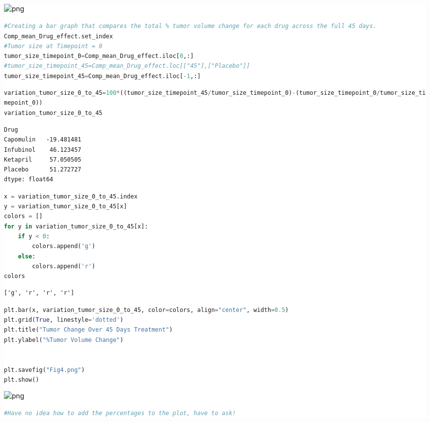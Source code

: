 
![png](output_20_0.png)



```python
#Creating a bar graph that compares the total % tumor volume change for each drug across the full 45 days.
Comp_mean_Drug_effect.set_index
#Tumor size at Timepoint = 0
tumor_size_timepoint_0=Comp_mean_Drug_effect.iloc[0,:]
#tumor_size_timepoint_45=Comp_mean_Drug_effect.loc[["45"],["Placebo"]]
tumor_size_timepoint_45=Comp_mean_Drug_effect.iloc[-1,:]
```


```python
variation_tumor_size_0_to_45=100*((tumor_size_timepoint_45/tumor_size_timepoint_0)-(tumor_size_timepoint_0/tumor_size_timepoint_0))
variation_tumor_size_0_to_45
```




    Drug
    Capomulin   -19.481481
    Infubinol    46.123457
    Ketapril     57.050505
    Placebo      51.272727
    dtype: float64




```python
x = variation_tumor_size_0_to_45.index
y = variation_tumor_size_0_to_45[x]
colors = []
for y in variation_tumor_size_0_to_45[x]:
    if y < 0:
        colors.append('g')
    else:
        colors.append('r')
colors
```




    ['g', 'r', 'r', 'r']




```python
plt.bar(x, variation_tumor_size_0_to_45, color=colors, align="center", width=0.5)
plt.grid(True, linestyle='dotted')
plt.title("Tumor Change Over 45 Days Treatment")
plt.ylabel("%Tumor Volume Change")


plt.savefig("Fig4.png")
plt.show()
```


![png](output_24_0.png)



```python
#Have no idea how to add the percentages to the plot, have to ask!


```
